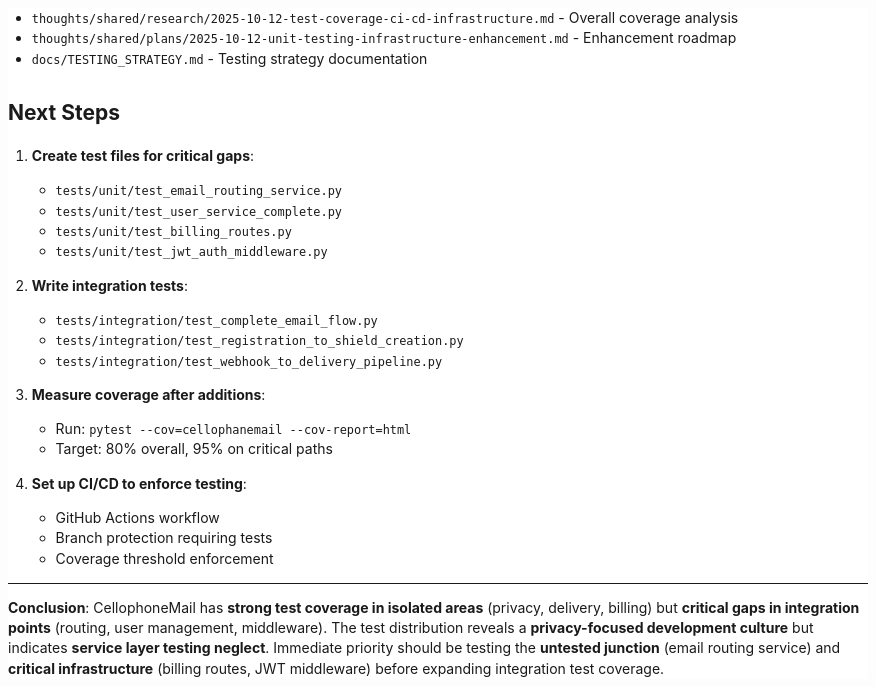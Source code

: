 - `thoughts/shared/research/2025-10-12-test-coverage-ci-cd-infrastructure.md` - Overall coverage analysis
- `thoughts/shared/plans/2025-10-12-unit-testing-infrastructure-enhancement.md` - Enhancement roadmap
- `docs/TESTING_STRATEGY.md` - Testing strategy documentation

## Next Steps

1. **Create test files for critical gaps**:
   - `tests/unit/test_email_routing_service.py`
   - `tests/unit/test_user_service_complete.py`
   - `tests/unit/test_billing_routes.py`
   - `tests/unit/test_jwt_auth_middleware.py`

2. **Write integration tests**:
   - `tests/integration/test_complete_email_flow.py`
   - `tests/integration/test_registration_to_shield_creation.py`
   - `tests/integration/test_webhook_to_delivery_pipeline.py`

3. **Measure coverage after additions**:
   - Run: `pytest --cov=cellophanemail --cov-report=html`
   - Target: 80% overall, 95% on critical paths

4. **Set up CI/CD to enforce testing**:
   - GitHub Actions workflow
   - Branch protection requiring tests
   - Coverage threshold enforcement

---

**Conclusion**: CellophoneMail has **strong test coverage in isolated areas** (privacy, delivery, billing) but **critical gaps in integration points** (routing, user management, middleware). The test distribution reveals a **privacy-focused development culture** but indicates **service layer testing neglect**. Immediate priority should be testing the **untested junction** (email routing service) and **critical infrastructure** (billing routes, JWT middleware) before expanding integration test coverage.
